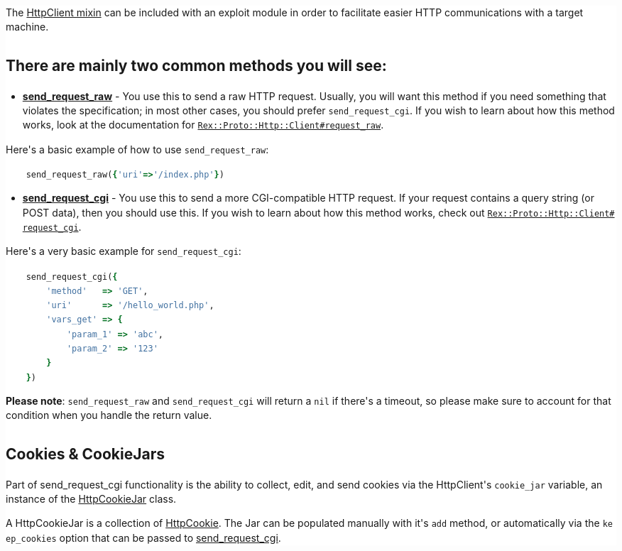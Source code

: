 The [HttpClient mixin](https://rapid7.github.io/metasploit-framework/api/Msf/Exploit/Remote/HttpClient) can be included with an exploit module in order to facilitate easier HTTP communications with a target machine.

## There are mainly two common methods you will see:

* **[send\_request\_raw](https://rapid7.github.io/metasploit-framework/api/Msf/Exploit/Remote/HttpClient.html#send_request_raw-instance_method)** - You use this to send a raw HTTP request. Usually, you will want this method if you need something that violates the specification; in most other cases, you should prefer `send_request_cgi`.  If you wish to learn about how this method works, look at the documentation for [`Rex::Proto::Http::Client#request_raw`](https://rapid7.github.io/metasploit-framework/api/Rex/Proto/Http/Client.html#request_raw-instance_method).
 
Here's a basic example of how to use `send_request_raw`:

```ruby
	send_request_raw({'uri'=>'/index.php'})
```

* **[send\_request\_cgi](https://rapid7.github.io/metasploit-framework/api/Msf/Exploit/Remote/HttpClient.html#send_request_cgi-instance_method)** - You use this to send a more CGI-compatible HTTP request. If your request contains a query string (or POST data), then you should use this.  If you wish to learn about how this method works, check out [`Rex::Proto::Http::Client#request_cgi`](https://rapid7.github.io/metasploit-framework/api/Rex/Proto/Http/Client.html#request_cgi-instance_method).



Here's a very basic example for `send_request_cgi`:

```ruby
	send_request_cgi({
		'method'   => 'GET',
		'uri'      => '/hello_world.php',
		'vars_get' => {
			'param_1' => 'abc',
			'param_2' => '123'
		}
	})
```

**Please note**: `send_request_raw` and `send_request_cgi` will return a `nil` if there's a timeout, so please make sure to account for that condition when you handle the return value.

## Cookies & CookieJars

Part of send\_request\_cgi functionality is the ability to collect, edit, and send cookies via the HttpClient's  `cookie_jar` variable, an instance of the [HttpCookieJar](https://github.com/rapid7/metasploit-framework/blob/master/lib/msf/core/exploit/remote/http/http_cookie_jar.rb) class. 

A HttpCookieJar is a collection of [HttpCookie](https://github.com/rapid7/metasploit-framework/blob/master/lib/msf/core/exploit/remote/http/http_cookie.rb). The Jar can be populated manually with it's `add` method, or automatically via the `keep_cookies` option that can be passed to [send\_request\_cgi](https://github.com/rapid7/metasploit-framework/blob/92d981fff2b4a40324969fd1d1744219589b5fa3/lib/msf/core/exploit/remote/http_client.rb#L385).

